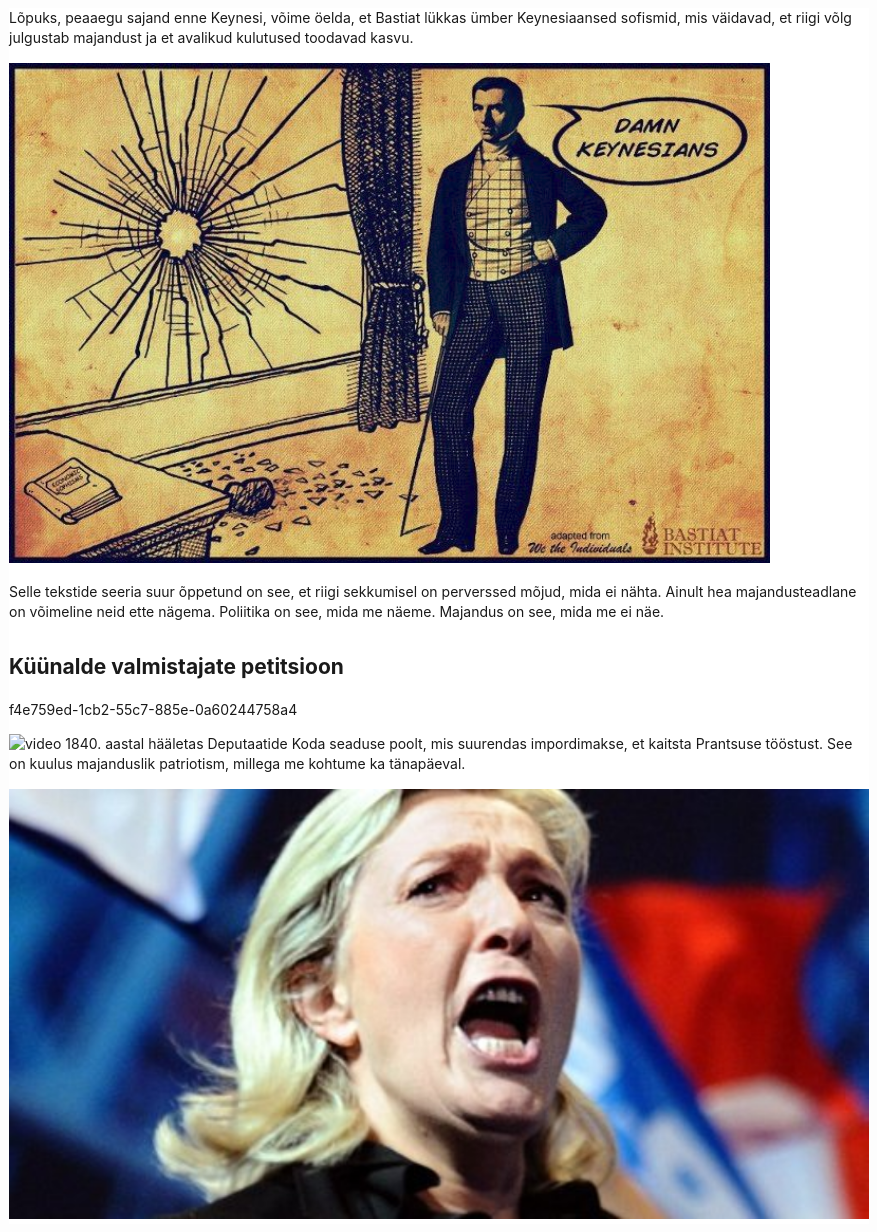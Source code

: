 Lõpuks, peaaegu sajand enne Keynesi, võime öelda, et Bastiat lükkas ümber Keynesiaansed sofismid, mis väidavad, et riigi võlg julgustab majandust ja et avalikud kulutused toodavad kasvu.

![image](assets/image/09/IMG03.webp)

Selle tekstide seeria suur õppetund on see, et riigi sekkumisel on perverssed mõjud, mida ei nähta. Ainult hea majandusteadlane on võimeline neid ette nägema. Poliitika on see, mida me näeme. Majandus on see, mida me ei näe.
## Küünalde valmistajate petitsioon
<chapterId>f4e759ed-1cb2-55c7-885e-0a60244758a4</chapterId>

![video](https://youtu.be/TB2Bhl1qWKw?si=YyZ6ZxL2F3xDca3V)
1840. aastal hääletas Deputaatide Koda seaduse poolt, mis suurendas impordimakse, et kaitsta Prantsuse tööstust. See on kuulus majanduslik patriotism, millega me kohtume ka tänapäeval.

![image](assets/image/10/IMG13.webp)